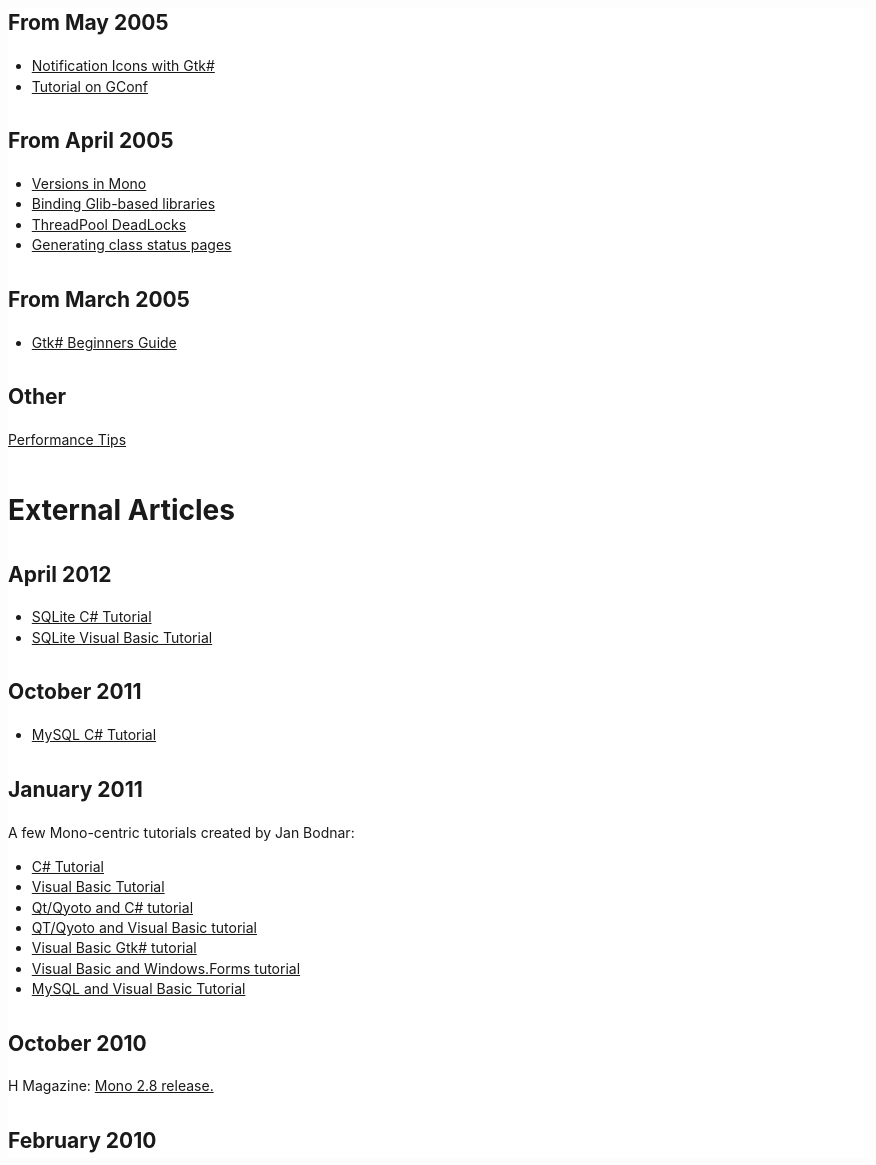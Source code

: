 From May 2005
-------------

-   [Notification Icons with Gtk#](/GtkSharpNotificationIcon "GtkSharpNotificationIcon")
-   [Tutorial on GConf](/GConfTutorial "GConfTutorial")

From April 2005
---------------

-   [Versions in Mono](/Mono:Versioning "Mono:Versioning")
-   [Binding Glib-based libraries](/GAPI "GAPI")
-   [ThreadPool DeadLocks](/Article:ThreadPool_Deadlocks)
-   [Generating class status pages](/Generating_class_status_pages "Generating class status pages")

From March 2005
---------------

-   [Gtk# Beginners Guide](/GtkSharpBeginnersGuide "GtkSharpBeginnersGuide")

Other
-----

[Performance Tips](/Performance_Tips "Performance Tips")

External Articles
=================

April 2012
----------

-   [SQLite C# Tutorial](http://zetcode.com/db/sqlitecsharp/)
-   [SQLite Visual Basic Tutorial](http://zetcode.com/db/sqlitevb/)

October 2011
------------

-   [MySQL C# Tutorial](http://zetcode.com/db/mysqlcsharptutorial/)

January 2011
------------

A few Mono-centric tutorials created by Jan Bodnar:

-   [C# Tutorial](http://zetcode.com/language/csharptutorial/)
-   [Visual Basic Tutorial](http://zetcode.com/lang/visualbasic/)
-   [Qt/Qyoto and C# tutorial](http://zetcode.com/tutorials/qyotosharptutorial/)
-   [QT/Qyoto and Visual Basic tutorial](http://zetcode.com/gui/vbqyoto/)
-   [Visual Basic Gtk# tutorial](http://zetcode.com/gui/vbgtk/)
-   [Visual Basic and Windows.Forms tutorial](http://zetcode.com/gui/vbwinforms/)
-   [MySQL and Visual Basic Tutorial](http://zetcode.com/databases/mysqlvisualbasictutorial/)

October 2010
------------

H Magazine: [Mono 2.8 release.](http://www.h-online.com/open/news/item/Mono-2-8-released-1103271.html)

February 2010
-------------
